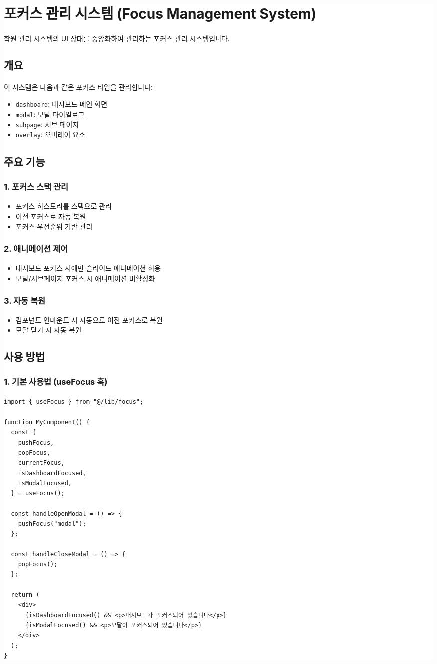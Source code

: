 # 포커스 관리 시스템 (Focus Management System)

학원 관리 시스템의 UI 상태를 중앙화하여 관리하는 포커스 관리 시스템입니다.

## 개요

이 시스템은 다음과 같은 포커스 타입을 관리합니다:

- `dashboard`: 대시보드 메인 화면
- `modal`: 모달 다이얼로그
- `subpage`: 서브 페이지
- `overlay`: 오버레이 요소

## 주요 기능

### 1. 포커스 스택 관리

- 포커스 히스토리를 스택으로 관리
- 이전 포커스로 자동 복원
- 포커스 우선순위 기반 관리

### 2. 애니메이션 제어

- 대시보드 포커스 시에만 슬라이드 애니메이션 허용
- 모달/서브페이지 포커스 시 애니메이션 비활성화

### 3. 자동 복원

- 컴포넌트 언마운트 시 자동으로 이전 포커스로 복원
- 모달 닫기 시 자동 복원

## 사용 방법

### 1. 기본 사용법 (useFocus 훅)

```tsx
import { useFocus } from "@/lib/focus";

function MyComponent() {
  const {
    pushFocus,
    popFocus,
    currentFocus,
    isDashboardFocused,
    isModalFocused,
  } = useFocus();

  const handleOpenModal = () => {
    pushFocus("modal");
  };

  const handleCloseModal = () => {
    popFocus();
  };

  return (
    <div>
      {isDashboardFocused() && <p>대시보드가 포커스되어 있습니다</p>}
      {isModalFocused() && <p>모달이 포커스되어 있습니다</p>}
    </div>
  );
}
```